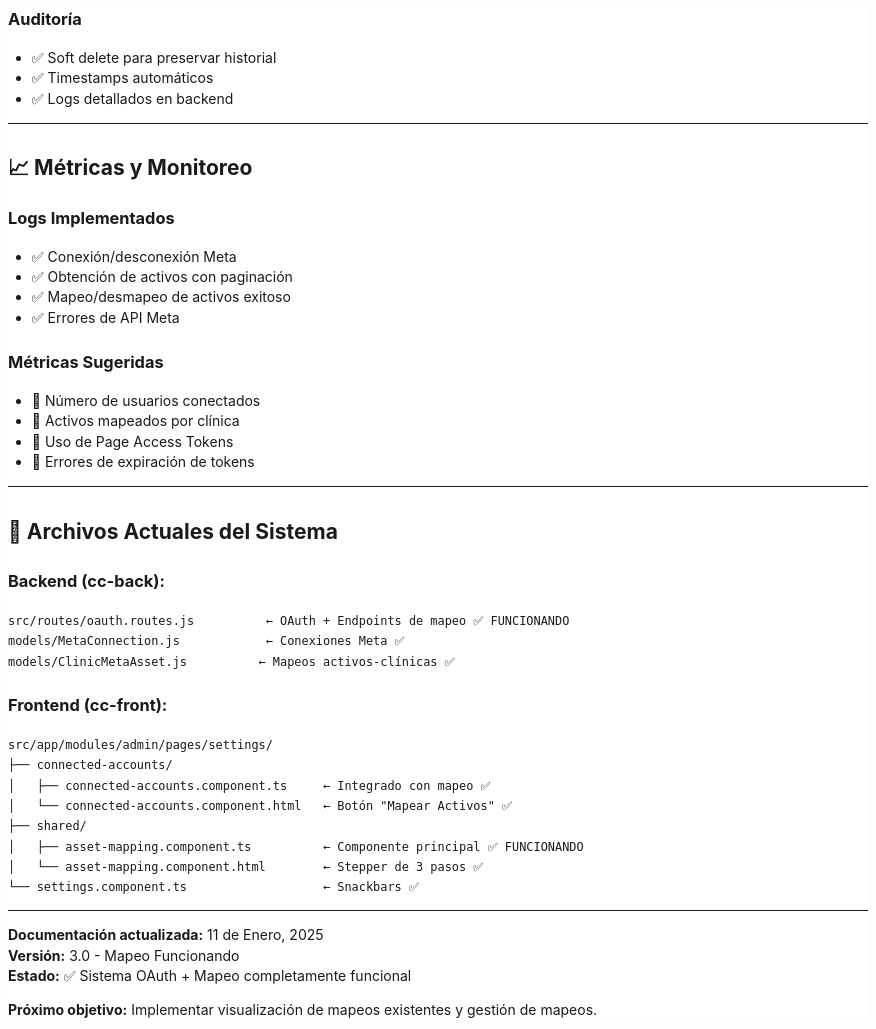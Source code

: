 ### **Auditoría**
- ✅ Soft delete para preservar historial
- ✅ Timestamps automáticos
- ✅ Logs detallados en backend

---

## 📈 **Métricas y Monitoreo**

### **Logs Implementados**
- ✅ Conexión/desconexión Meta
- ✅ Obtención de activos con paginación
- ✅ Mapeo/desmapeo de activos exitoso
- ✅ Errores de API Meta

### **Métricas Sugeridas**
- 🔄 Número de usuarios conectados
- 🔄 Activos mapeados por clínica
- 🔄 Uso de Page Access Tokens
- 🔄 Errores de expiración de tokens

---

## 📁 **Archivos Actuales del Sistema**

### **Backend (cc-back):**
```
src/routes/oauth.routes.js          ← OAuth + Endpoints de mapeo ✅ FUNCIONANDO
models/MetaConnection.js            ← Conexiones Meta ✅
models/ClinicMetaAsset.js          ← Mapeos activos-clínicas ✅
```

### **Frontend (cc-front):**
```
src/app/modules/admin/pages/settings/
├── connected-accounts/
│   ├── connected-accounts.component.ts     ← Integrado con mapeo ✅
│   └── connected-accounts.component.html   ← Botón "Mapear Activos" ✅
├── shared/
│   ├── asset-mapping.component.ts          ← Componente principal ✅ FUNCIONANDO
│   └── asset-mapping.component.html        ← Stepper de 3 pasos ✅
└── settings.component.ts                   ← Snackbars ✅
```

---

**Documentación actualizada:** 11 de Enero, 2025  
**Versión:** 3.0 - Mapeo Funcionando  
**Estado:** ✅ Sistema OAuth + Mapeo completamente funcional

**Próximo objetivo:** Implementar visualización de mapeos existentes y gestión de mapeos.

